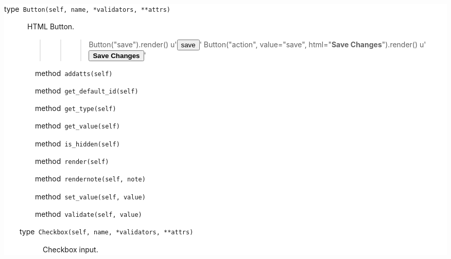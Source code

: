 <p><span class="ts">type</span><code class="type"> Button(self, name, *validators, **attrs)</code><br />
<div style="margin-left:45px"><p>HTML Button.</p>

<blockquote>
  <blockquote>
    <blockquote>
      <p>Button("save").render()
      u'<button id="save" name="save">save</button>'
      Button("action", value="save", html="<b>Save Changes</b>").render()
      u'<button id="action" value="save" name="action"><b>Save Changes</b></button>'</p>
    </blockquote>
  </blockquote>
</blockquote></div></p>
<div style="margin-left:60px">
<p><span class="ts">method</span><code class="method"> addatts(self)</code><br />
<div style="margin-left:75px"><p></p></div></p>
</div>
<div style="margin-left:60px">
<p><span class="ts">method</span><code class="method"> get_default_id(self)</code><br />
<div style="margin-left:75px"><p></p></div></p>
</div>
<div style="margin-left:60px">
<p><span class="ts">method</span><code class="method"> get_type(self)</code><br />
<div style="margin-left:75px"><p></p></div></p>
</div>
<div style="margin-left:60px">
<p><span class="ts">method</span><code class="method"> get_value(self)</code><br />
<div style="margin-left:75px"><p></p></div></p>
</div>
<div style="margin-left:60px">
<p><span class="ts">method</span><code class="method"> is_hidden(self)</code><br />
<div style="margin-left:75px"><p></p></div></p>
</div>
<div style="margin-left:60px">
<p><span class="ts">method</span><code class="method"> render(self)</code><br />
<div style="margin-left:75px"><p></p></div></p>
</div>
<div style="margin-left:60px">
<p><span class="ts">method</span><code class="method"> rendernote(self, note)</code><br />
<div style="margin-left:75px"><p></p></div></p>
</div>
<div style="margin-left:60px">
<p><span class="ts">method</span><code class="method"> set_value(self, value)</code><br />
<div style="margin-left:75px"><p></p></div></p>
</div>
<div style="margin-left:60px">
<p><span class="ts">method</span><code class="method"> validate(self, value)</code><br />
<div style="margin-left:75px"><p></p></div></p>
</div>
</div>
<div style="margin-left:30px">
<p><span class="ts">type</span><code class="type"> Checkbox(self, name, *validators, **attrs)</code><br />
<div style="margin-left:45px"><p>Checkbox input.</p>
